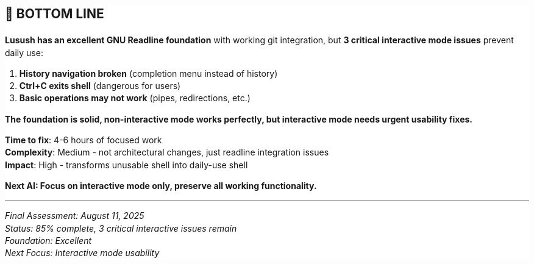 ## 🎯 BOTTOM LINE

**Lusush has an excellent GNU Readline foundation** with working git integration, but **3 critical interactive mode issues** prevent daily use:

1. **History navigation broken** (completion menu instead of history)
2. **Ctrl+C exits shell** (dangerous for users)
3. **Basic operations may not work** (pipes, redirections, etc.)

**The foundation is solid, non-interactive mode works perfectly, but interactive mode needs urgent usability fixes.**

**Time to fix**: 4-6 hours of focused work  
**Complexity**: Medium - not architectural changes, just readline integration issues  
**Impact**: High - transforms unusable shell into daily-use shell  

**Next AI: Focus on interactive mode only, preserve all working functionality.**

---

*Final Assessment: August 11, 2025*  
*Status: 85% complete, 3 critical interactive issues remain*  
*Foundation: Excellent*  
*Next Focus: Interactive mode usability*